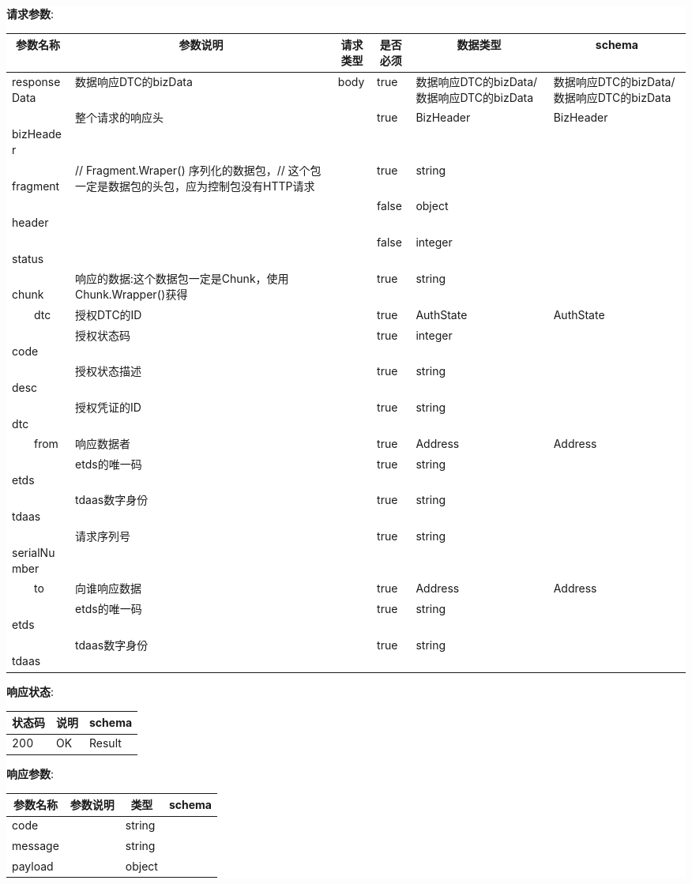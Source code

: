 
**请求参数**:


| 参数名称 | 参数说明 | 请求类型    | 是否必须 | 数据类型 | schema |
| -------- | -------- | ----- | -------- | -------- | ------ |
|responseData|数据响应DTC的bizData|body|true|数据响应DTC的bizData/数据响应DTC的bizData|数据响应DTC的bizData/数据响应DTC的bizData|
|&emsp;&emsp;bizHeader|整个请求的响应头||true|BizHeader|BizHeader|
|&emsp;&emsp;&emsp;&emsp;fragment|// Fragment.Wraper() 序列化的数据包，// 这个包一定是数据包的头包，应为控制包没有HTTP请求||true|string||
|&emsp;&emsp;&emsp;&emsp;header|||false|object||
|&emsp;&emsp;&emsp;&emsp;status|||false|integer||
|&emsp;&emsp;chunk|响应的数据:这个数据包一定是Chunk，使用Chunk.Wrapper()获得||true|string||
|&emsp;&emsp;dtc|授权DTC的ID||true|AuthState|AuthState|
|&emsp;&emsp;&emsp;&emsp;code|授权状态码||true|integer||
|&emsp;&emsp;&emsp;&emsp;desc|授权状态描述||true|string||
|&emsp;&emsp;&emsp;&emsp;dtc|授权凭证的ID||true|string||
|&emsp;&emsp;from|响应数据者||true|Address|Address|
|&emsp;&emsp;&emsp;&emsp;etds|etds的唯一码||true|string||
|&emsp;&emsp;&emsp;&emsp;tdaas|tdaas数字身份||true|string||
|&emsp;&emsp;serialNumber|请求序列号||true|string||
|&emsp;&emsp;to|向谁响应数据||true|Address|Address|
|&emsp;&emsp;&emsp;&emsp;etds|etds的唯一码||true|string||
|&emsp;&emsp;&emsp;&emsp;tdaas|tdaas数字身份||true|string||


**响应状态**:


| 状态码 | 说明 | schema |
| -------- | -------- | ----- | 
|200|OK|Result|


**响应参数**:


| 参数名称 | 参数说明 | 类型 | schema |
| -------- | -------- | ----- |----- | 
|code||string||
|message||string||
|payload||object||
